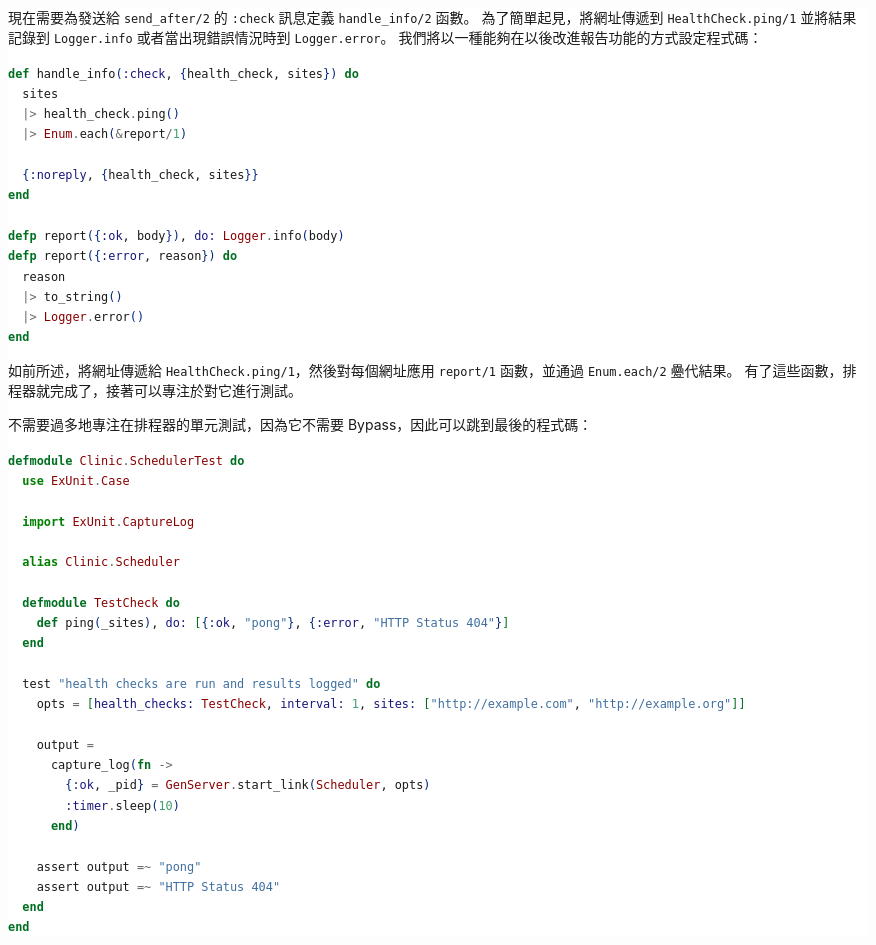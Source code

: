 現在需要為發送給 `send_after/2` 的 `:check` 訊息定義 `handle_info/2` 函數。
為了簡單起見，將網址傳遞到 `HealthCheck.ping/1` 並將結果記錄到 `Logger.info` 或者當出現錯誤情況時到 `Logger.error`。
我們將以一種能夠在以後改進報告功能的方式設定程式碼：

```elixir
def handle_info(:check, {health_check, sites}) do
  sites
  |> health_check.ping()
  |> Enum.each(&report/1)

  {:noreply, {health_check, sites}}
end

defp report({:ok, body}), do: Logger.info(body)
defp report({:error, reason}) do
  reason
  |> to_string()
  |> Logger.error()
end
```

如前所述，將網址傳遞給 `HealthCheck.ping/1`，然後對每個網址應用 `report/1` 函數，並通過 `Enum.each/2` 疉代結果。
有了這些函數，排程器就完成了，接著可以專注於對它進行測試。

不需要過多地專注在排程器的單元測試，因為它不需要 Bypass，因此可以跳到最後的程式碼：

```elixir
defmodule Clinic.SchedulerTest do
  use ExUnit.Case

  import ExUnit.CaptureLog

  alias Clinic.Scheduler

  defmodule TestCheck do
    def ping(_sites), do: [{:ok, "pong"}, {:error, "HTTP Status 404"}]
  end

  test "health checks are run and results logged" do
    opts = [health_checks: TestCheck, interval: 1, sites: ["http://example.com", "http://example.org"]]

    output =
      capture_log(fn ->
        {:ok, _pid} = GenServer.start_link(Scheduler, opts)
        :timer.sleep(10)
      end)

    assert output =~ "pong"
    assert output =~ "HTTP Status 404"
  end
end
```
